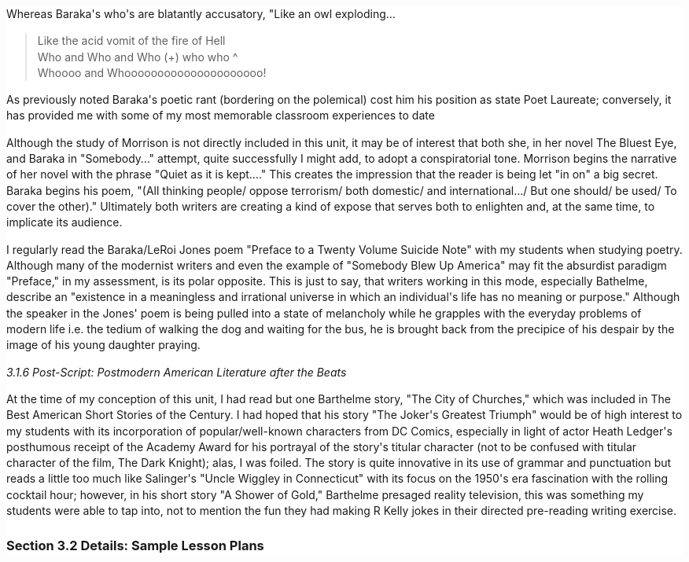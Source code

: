 </dt>
</dt>
</dt>
</dl>
</blockquote>
Whereas Baraka's who's are blatantly accusatory, "Like an owl exploding…
<blockquote>
<dl>
<dt>
Like the acid vomit of the fire of Hell
<dt>
Who and Who and Who (+) who who ^
<dt>
Whoooo and Whooooooooooooooooooooo!
</dt>
</dt>
</dt>
</dl>
</blockquote>
<p>
As previously noted Baraka's poetic rant (bordering on the polemical) cost him his position as state Poet Laureate; conversely, it has provided me with some of my most memorable classroom experiences to date
</p>
<p>
Although the study of Morrison is not directly included in this unit, it may be of interest that both she, in her novel The Bluest Eye, and Baraka in "Somebody…" attempt, quite successfully I might add, to adopt a conspiratorial tone. Morrison begins the narrative of her novel with the phrase "Quiet as it is kept…." This creates the impression that the reader is being let "in on" a big secret. Baraka begins his poem, "(All thinking people/ oppose terrorism/ both domestic/ and international…/ But one should/ be used/ To cover the other)." Ultimately both writers are creating a kind of expose that serves both to enlighten and, at the same time, to implicate its audience.
</p>
<p>
I regularly read the Baraka/LeRoi Jones poem "Preface to a Twenty Volume Suicide Note" with my students when studying poetry. Although many of the modernist writers and even the example of "Somebody Blew Up America" may fit the absurdist paradigm "Preface," in my assessment, is its polar opposite. This is just to say, that writers working in this mode, especially Bathelme, describe an "existence in a meaningless and irrational universe in which an individual's life has no meaning or purpose." Although the speaker in the Jones' poem is being pulled into a state of melancholy while he grapples with the everyday problems of modern life i.e. the tedium of walking the dog and waiting for the bus, he is brought back from the precipice of his despair by the image of his young daughter praying.
</p>
<p>
<i>
3.1.6 Post-Script: Postmodern American Literature after the Beats
</i>
</p>
<p>
At the time of my conception of this unit, I had read but one Barthelme story, "The City of Churches," which was included in The Best American Short Stories of the Century.  I had hoped that his story "The Joker's Greatest Triumph" would be of high interest to my students with its incorporation of popular/well-known characters from DC Comics, especially in light of actor Heath Ledger's posthumous receipt of the Academy Award for his portrayal of the story's titular character (not to be confused with titular character of the film, The Dark Knight); alas, I was foiled. The story is quite innovative in its use of grammar and punctuation but reads a little too much like Salinger's "Uncle Wiggley in Connecticut" with its focus on the 1950's era fascination with the rolling cocktail hour; however, in his short story "A Shower of Gold," Barthelme presaged reality television, this was something my students were able to tap into, not to mention the fun they had making R Kelly jokes in their directed pre-reading writing exercise.
</p>
<h3>
Section 3.2 Details: Sample Lesson Plans
</h3>
